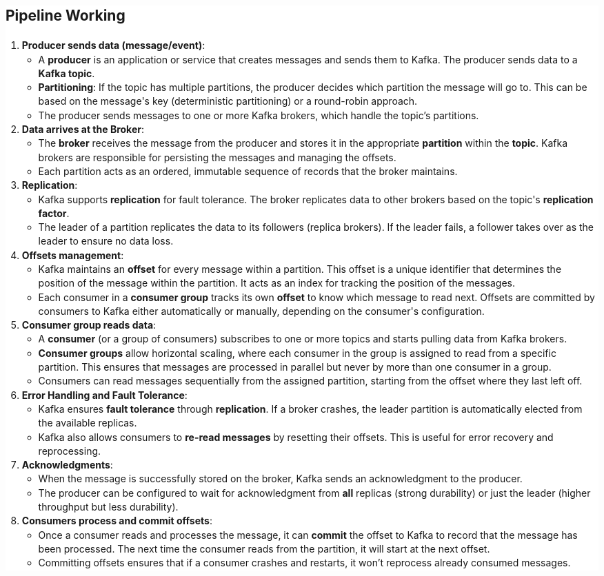 ## **Pipeline Working**
1. **Producer sends data (message/event)**:
    - A **producer** is an application or service that creates messages and sends them to Kafka. The producer sends data to a **Kafka topic**.
    - **Partitioning**: If the topic has multiple partitions, the producer decides which partition the message will go to. This can be based on the message's key (deterministic partitioning) or a round-robin approach.
    - The producer sends messages to one or more Kafka brokers, which handle the topic’s partitions.
2. **Data arrives at the Broker**:
    - The **broker** receives the message from the producer and stores it in the appropriate **partition** within the **topic**. Kafka brokers are responsible for persisting the messages and managing the offsets.
    - Each partition acts as an ordered, immutable sequence of records that the broker maintains.
3. **Replication**:
    - Kafka supports **replication** for fault tolerance. The broker replicates data to other brokers based on the topic's **replication factor**.
    - The leader of a partition replicates the data to its followers (replica brokers). If the leader fails, a follower takes over as the leader to ensure no data loss.
4. **Offsets management**:
    - Kafka maintains an **offset** for every message within a partition. This offset is a unique identifier that determines the position of the message within the partition. It acts as an index for tracking the position of the messages.
    - Each consumer in a **consumer group** tracks its own **offset** to know which message to read next. Offsets are committed by consumers to Kafka either automatically or manually, depending on the consumer's configuration.
5. **Consumer group reads data**:
    - A **consumer** (or a group of consumers) subscribes to one or more topics and starts pulling data from Kafka brokers.
    - **Consumer groups** allow horizontal scaling, where each consumer in the group is assigned to read from a specific partition. This ensures that messages are processed in parallel but never by more than one consumer in a group.
    - Consumers can read messages sequentially from the assigned partition, starting from the offset where they last left off.
6. **Error Handling and Fault Tolerance**:
    - Kafka ensures **fault tolerance** through **replication**. If a broker crashes, the leader partition is automatically elected from the available replicas.
    - Kafka also allows consumers to **re-read messages** by resetting their offsets. This is useful for error recovery and reprocessing.
7. **Acknowledgments**:
    - When the message is successfully stored on the broker, Kafka sends an acknowledgment to the producer.
    - The producer can be configured to wait for acknowledgment from **all** replicas (strong durability) or just the leader (higher throughput but less durability).
8. **Consumers process and commit offsets**:
    - Once a consumer reads and processes the message, it can **commit** the offset to Kafka to record that the message has been processed. The next time the consumer reads from the partition, it will start at the next offset.
    - Committing offsets ensures that if a consumer crashes and restarts, it won’t reprocess already consumed messages.
